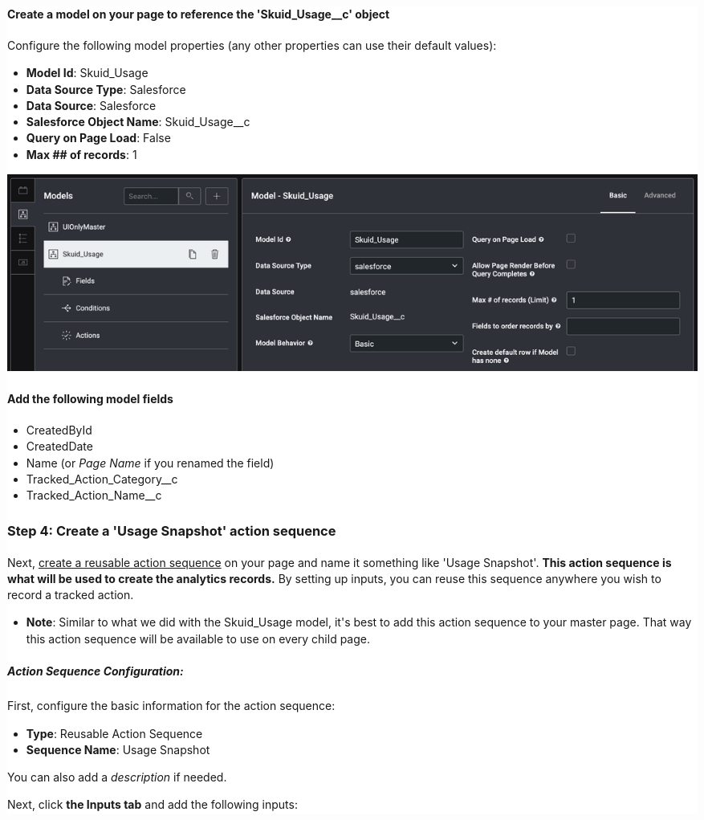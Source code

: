 #### **Create a model on your page to reference the 'Skuid_Usage__c' object**

Configure the following model properties (any other properties can use their default values):

- **Model Id**: Skuid_Usage
- **Data Source Type**: Salesforce
- **Data Source**: Salesforce
- **Salesforce Object Name**: Skuid_Usage__c
- **Query on Page Load**: False
- **Max ## of records**: 1 

![alt_text](images/image3.png "image_tooltip")

#### Add the following model fields

- CreatedById
- CreatedDate
- Name (or _Page Name_ if you renamed the field)
- Tracked_Action_Category__c
- Tracked_Action_Name__c

### Step 4: Create a 'Usage Snapshot' action sequence

Next, [create a reusable action sequence](https://docs.skuid.com/latest/en/skuid/action-framework/action-sequences/#reusable-action-sequences) on your page and name it something like 'Usage Snapshot'. **This action sequence is what will be used to create the analytics records.** By setting up inputs, you can reuse this sequence anywhere you wish to record a tracked action.

- **Note**: Similar to what we did with the Skuid_Usage model, it's best to add this action sequence to your master page. That way this action sequence will be available to use on every child page. 

##### **Action Sequence Configuration:**

First, configure the basic information for the action sequence:

- **Type**: Reusable Action Sequence
- **Sequence Name**: Usage Snapshot

You can also add a _description_ if needed.

Next, click **the Inputs tab** and add the following inputs: 
